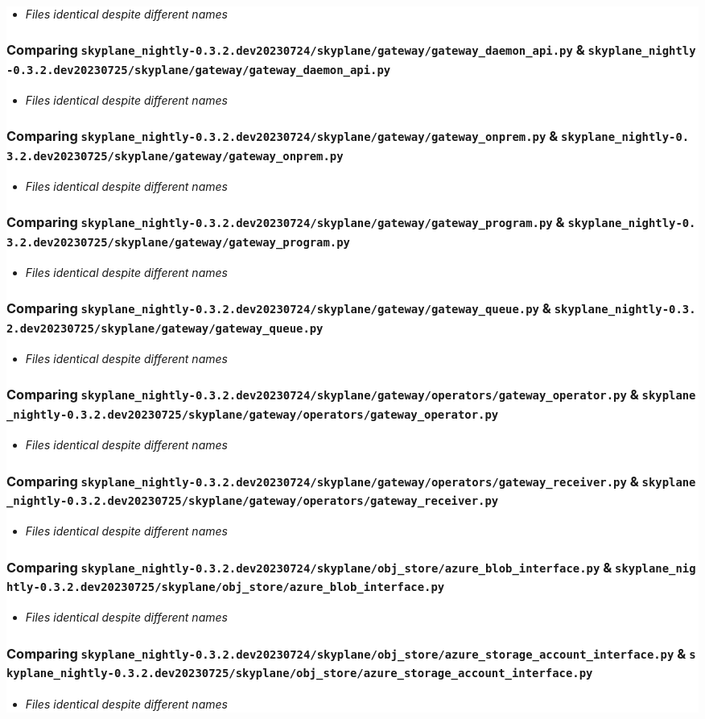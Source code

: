  * *Files identical despite different names*

### Comparing `skyplane_nightly-0.3.2.dev20230724/skyplane/gateway/gateway_daemon_api.py` & `skyplane_nightly-0.3.2.dev20230725/skyplane/gateway/gateway_daemon_api.py`

 * *Files identical despite different names*

### Comparing `skyplane_nightly-0.3.2.dev20230724/skyplane/gateway/gateway_onprem.py` & `skyplane_nightly-0.3.2.dev20230725/skyplane/gateway/gateway_onprem.py`

 * *Files identical despite different names*

### Comparing `skyplane_nightly-0.3.2.dev20230724/skyplane/gateway/gateway_program.py` & `skyplane_nightly-0.3.2.dev20230725/skyplane/gateway/gateway_program.py`

 * *Files identical despite different names*

### Comparing `skyplane_nightly-0.3.2.dev20230724/skyplane/gateway/gateway_queue.py` & `skyplane_nightly-0.3.2.dev20230725/skyplane/gateway/gateway_queue.py`

 * *Files identical despite different names*

### Comparing `skyplane_nightly-0.3.2.dev20230724/skyplane/gateway/operators/gateway_operator.py` & `skyplane_nightly-0.3.2.dev20230725/skyplane/gateway/operators/gateway_operator.py`

 * *Files identical despite different names*

### Comparing `skyplane_nightly-0.3.2.dev20230724/skyplane/gateway/operators/gateway_receiver.py` & `skyplane_nightly-0.3.2.dev20230725/skyplane/gateway/operators/gateway_receiver.py`

 * *Files identical despite different names*

### Comparing `skyplane_nightly-0.3.2.dev20230724/skyplane/obj_store/azure_blob_interface.py` & `skyplane_nightly-0.3.2.dev20230725/skyplane/obj_store/azure_blob_interface.py`

 * *Files identical despite different names*

### Comparing `skyplane_nightly-0.3.2.dev20230724/skyplane/obj_store/azure_storage_account_interface.py` & `skyplane_nightly-0.3.2.dev20230725/skyplane/obj_store/azure_storage_account_interface.py`

 * *Files identical despite different names*
